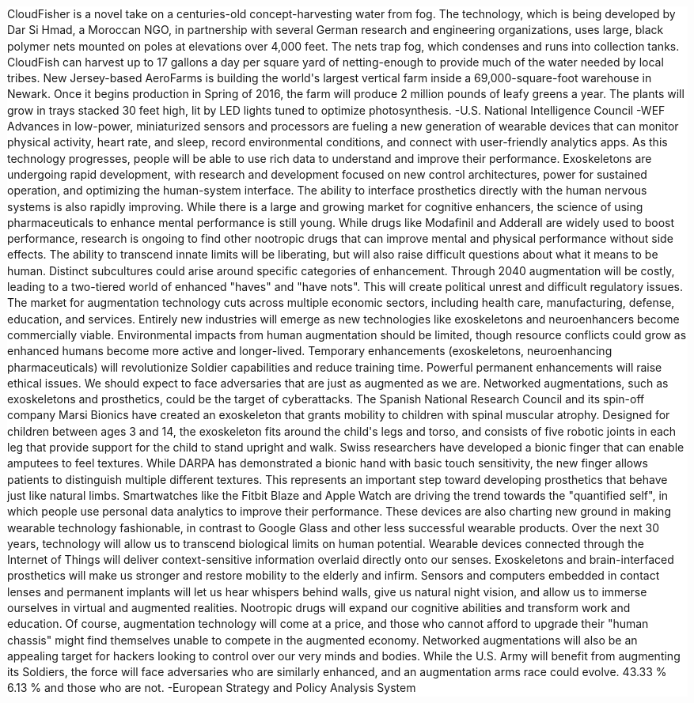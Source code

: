 CloudFisher is a novel take on a centuries-old concept-harvesting water from fog. The technology, which is being developed by Dar Si Hmad, a Moroccan NGO, in partnership with several German research and engineering organizations, uses large, black polymer nets mounted on poles at elevations over 4,000 feet. The nets trap fog, which condenses and runs into collection tanks. CloudFish can harvest up to 17 gallons a day per square yard of netting-enough to provide much of the water needed by local tribes.
New Jersey-based AeroFarms is building the world's largest vertical farm inside a 69,000-square-foot warehouse in Newark. Once it begins production in Spring of 2016, the farm will produce 2 million pounds of leafy greens a year. The plants will grow in trays stacked 30 feet high, lit by LED lights tuned to optimize photosynthesis. -U.S. National Intelligence Council
-WEF
Advances in low-power, miniaturized sensors and processors are fueling a new generation of wearable devices that can monitor physical activity, heart rate, and sleep, record environmental conditions, and connect with user-friendly analytics apps. As this technology progresses, people will be able to use rich data to understand and improve their performance.
Exoskeletons are undergoing rapid development, with research and development focused on new control architectures, power for sustained operation, and optimizing the human-system interface. The ability to interface prosthetics directly with the human nervous systems is also rapidly improving.
While there is a large and growing market for cognitive enhancers, the science of using pharmaceuticals to enhance mental performance is still young. While drugs like Modafinil and Adderall are widely used to boost performance, research is ongoing to find other nootropic drugs that can improve mental and physical performance without side effects.
The ability to transcend innate limits will be liberating, but will also raise difficult questions about what it means to be human. Distinct subcultures could arise around specific categories of enhancement.
Through 2040 augmentation will be costly, leading to a two-tiered world of enhanced "haves" and "have nots". This will create political unrest and difficult regulatory issues.
The market for augmentation technology cuts across multiple economic sectors, including health care, manufacturing, defense, education, and services.
Entirely new industries will emerge as new technologies like exoskeletons and neuroenhancers become commercially viable.
Environmental impacts from human augmentation should be limited, though resource conflicts could grow as enhanced humans become more active and longer-lived.
Temporary enhancements (exoskeletons, neuroenhancing pharmaceuticals) will revolutionize Soldier capabilities and reduce training time. Powerful permanent enhancements will raise ethical issues. We should expect to face adversaries that are just as augmented as we are. Networked augmentations, such as exoskeletons and prosthetics, could be the target of cyberattacks.
The Spanish National Research Council and its spin-off company Marsi Bionics have created an exoskeleton that grants mobility to children with spinal muscular atrophy. Designed for children between ages 3 and 14, the exoskeleton fits around the child's legs and torso, and consists of five robotic joints in each leg that provide support for the child to stand upright and walk.
Swiss researchers have developed a bionic finger that can enable amputees to feel textures. While DARPA has demonstrated a bionic hand with basic touch sensitivity, the new finger allows patients to distinguish multiple different textures. This represents an important step toward developing prosthetics that behave just like natural limbs.
Smartwatches like the Fitbit Blaze and Apple Watch are driving the trend towards the "quantified self", in which people use personal data analytics to improve their performance. These devices are also charting new ground in making wearable technology fashionable, in contrast to Google Glass and other less successful wearable products.
Over the next 30 years, technology will allow us to transcend biological limits on human potential.
Wearable devices connected through the Internet of Things will deliver context-sensitive information overlaid directly onto our senses. Exoskeletons and brain-interfaced prosthetics will make us stronger and restore mobility to the elderly and infirm. Sensors and computers embedded in contact lenses and permanent implants will let us hear whispers behind walls, give us natural night vision, and allow us to immerse ourselves in virtual and augmented realities. Nootropic drugs will expand our cognitive abilities and transform work and education. Of course, augmentation technology will come at a price, and those who cannot afford to upgrade their "human chassis" might find themselves unable to compete in the augmented economy. Networked augmentations will also be an appealing target for hackers looking to control over our very minds and bodies. While the U.S. Army will benefit from augmenting its Soldiers, the force will face adversaries who are similarly enhanced, and an augmentation arms race could evolve.
43.33 % 6.13 %
and those who are not.
-European Strategy and Policy Analysis System